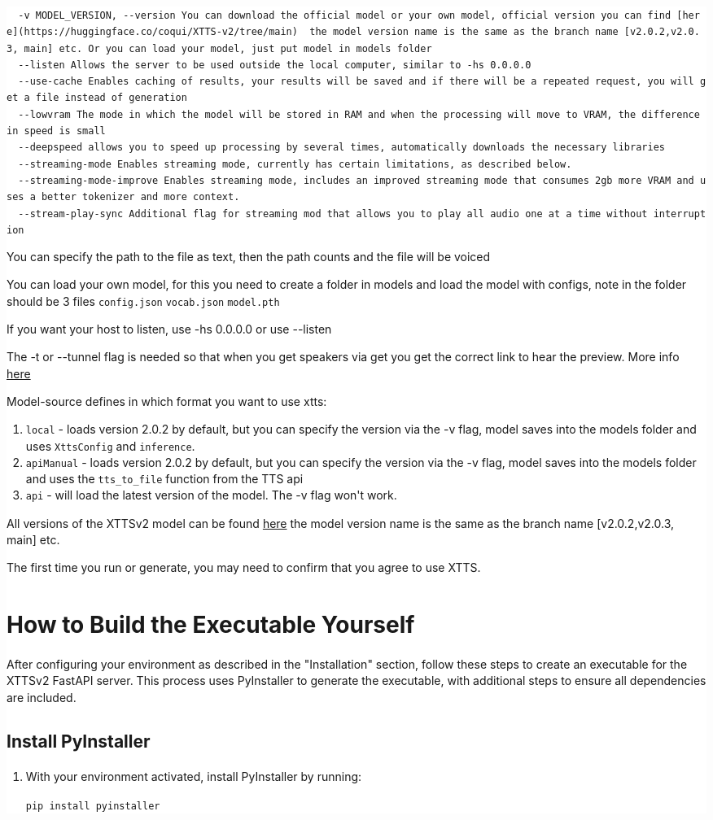 ```
  -v MODEL_VERSION, --version You can download the official model or your own model, official version you can find [here](https://huggingface.co/coqui/XTTS-v2/tree/main)  the model version name is the same as the branch name [v2.0.2,v2.0.3, main] etc. Or you can load your model, just put model in models folder
  --listen Allows the server to be used outside the local computer, similar to -hs 0.0.0.0
  --use-cache Enables caching of results, your results will be saved and if there will be a repeated request, you will get a file instead of generation
  --lowvram The mode in which the model will be stored in RAM and when the processing will move to VRAM, the difference in speed is small
  --deepspeed allows you to speed up processing by several times, automatically downloads the necessary libraries
  --streaming-mode Enables streaming mode, currently has certain limitations, as described below.
  --streaming-mode-improve Enables streaming mode, includes an improved streaming mode that consumes 2gb more VRAM and uses a better tokenizer and more context.
  --stream-play-sync Additional flag for streaming mod that allows you to play all audio one at a time without interruption
```

You can specify the path to the file as text, then the path counts and the file will be voiced

You can load your own model, for this you need to create a folder in models and load the model with configs, note in the folder should be 3 files `config.json` `vocab.json` `model.pth`

If you want your host to listen, use -hs 0.0.0.0 or use --listen

The -t or --tunnel flag is needed so that when you get speakers via get you get the correct link to hear the preview. More info [here](https://imgur.com/a/MvpFT59)

Model-source defines in which format you want to use xtts:

1. `local` - loads version 2.0.2 by default, but you can specify the version via the -v flag, model saves into the models folder and uses `XttsConfig` and `inference`.
2. `apiManual` - loads version 2.0.2 by default, but you can specify the version via the -v flag, model saves into the models folder and uses the `tts_to_file` function from the TTS api
3. `api` - will load the latest version of the model. The -v flag won't work.

All versions of the XTTSv2 model can be found [here](https://huggingface.co/coqui/XTTS-v2/tree/main)  the model version name is the same as the branch name [v2.0.2,v2.0.3, main] etc.

The first time you run or generate, you may need to confirm that you agree to use XTTS.

# How to Build the Executable Yourself

After configuring your environment as described in the "Installation" section, follow these steps to create an executable for the XTTSv2 FastAPI server. This process uses PyInstaller to generate the executable, with additional steps to ensure all dependencies are included.

## Install PyInstaller

1. With your environment activated, install PyInstaller by running:
   ```
   pip install pyinstaller
   ```
